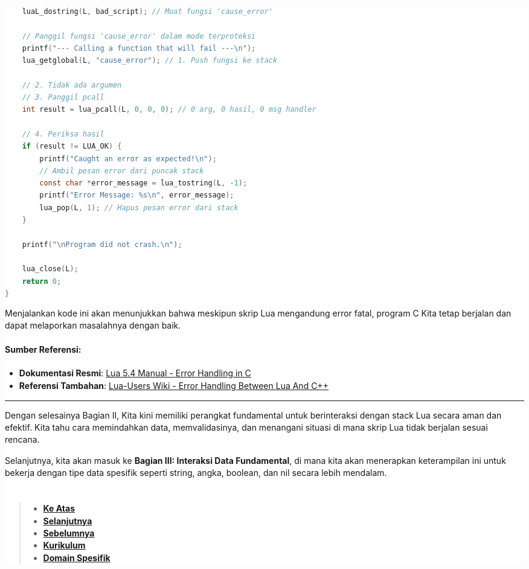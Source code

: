 ```c
    luaL_dostring(L, bad_script); // Muat fungsi 'cause_error'

    // Panggil fungsi 'cause_error' dalam mode terproteksi
    printf("--- Calling a function that will fail ---\n");
    lua_getglobal(L, "cause_error"); // 1. Push fungsi ke stack

    // 2. Tidak ada argumen
    // 3. Panggil pcall
    int result = lua_pcall(L, 0, 0, 0); // 0 arg, 0 hasil, 0 msg handler

    // 4. Periksa hasil
    if (result != LUA_OK) {
        printf("Caught an error as expected!\n");
        // Ambil pesan error dari puncak stack
        const char *error_message = lua_tostring(L, -1);
        printf("Error Message: %s\n", error_message);
        lua_pop(L, 1); // Hapus pesan error dari stack
    }

    printf("\nProgram did not crash.\n");

    lua_close(L);
    return 0;
}
```

Menjalankan kode ini akan menunjukkan bahwa meskipun skrip Lua mengandung error fatal, program C Kita tetap berjalan dan dapat melaporkan masalahnya dengan baik.

#### **Sumber Referensi:**
* **Dokumentasi Resmi**: [Lua 5.4 Manual - Error Handling in C](https://www.lua.org/manual/5.4/manual.html#4.4)
* **Referensi Tambahan**: [Lua-Users Wiki - Error Handling Between Lua And C++](http://lua-users.org/wiki/ErrorHandlingBetweenLuaAndCplusplus)

---

Dengan selesainya Bagian II, Kita kini memiliki perangkat fundamental untuk berinteraksi dengan stack Lua secara aman dan efektif. Kita tahu cara memindahkan data, memvalidasinya, dan menangani situasi di mana skrip Lua tidak berjalan sesuai rencana.

Selanjutnya, kita akan masuk ke **Bagian III: Interaksi Data Fundamental**, di mana kita akan menerapkan keterampilan ini untuk bekerja dengan tipe data spesifik seperti string, angka, boolean, dan nil secara lebih mendalam.

#

> - **[Ke Atas](#)**
> - **[Selanjutnya][selanjutnya]**
> - **[Sebelumnya][sebelumnya]**
> - **[Kurikulum][kurikulum]**
> - **[Domain Spesifik][domain]**


[domain]: ../../../../../../README.md
[kurikulum]: ../../../../README.md
[sebelumnya]: ../bagian-1/README.md
[selanjutnya]: ../bagian-3/README.md
[0]: ../README.md
[1]: ../README.md#bagian-ii-operasi-stack-fundamental
[2]: ../
[3]: ../
[4]: ../
[5]: ../
[6]: ../
[7]: ../
[8]: ../
[9]: ../
[10]: ../
[11]: ../
[12]: ../
[13]: ../
[14]: ../
[15]: ../
[16]: ../
[17]: ../
[18]: ../